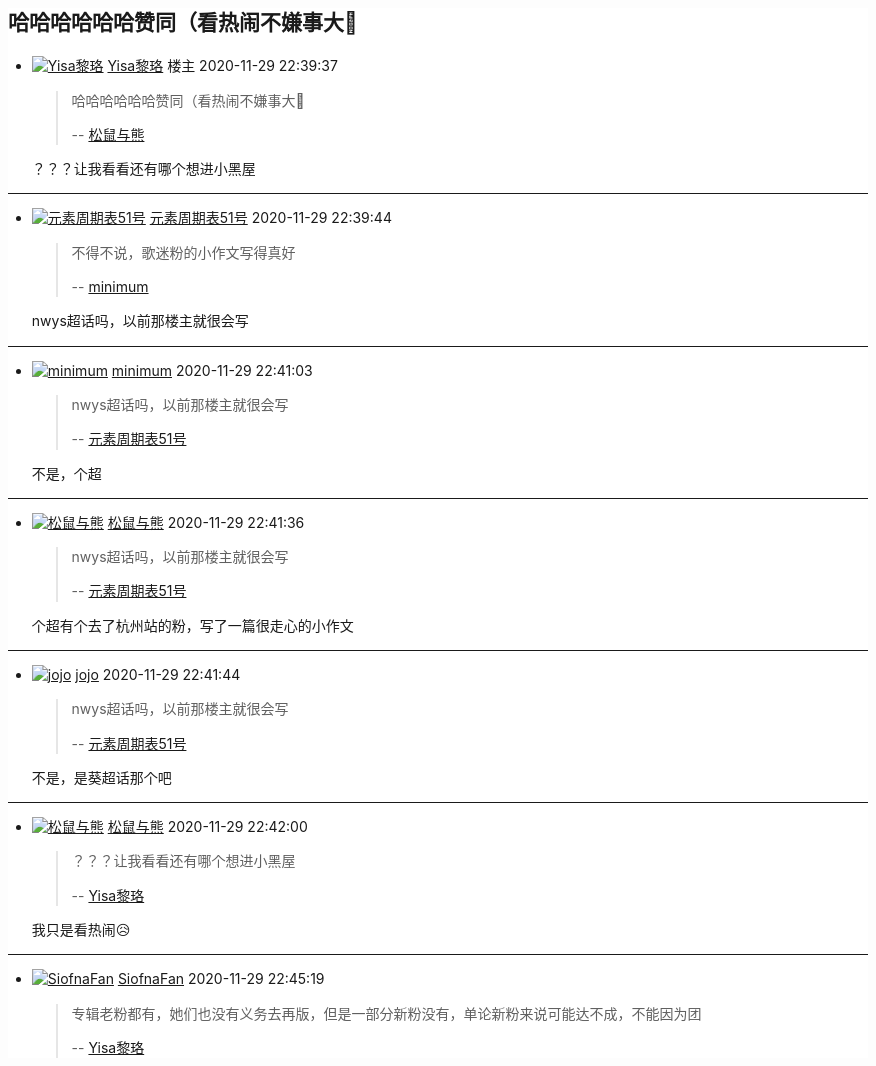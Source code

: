   哈哈哈哈哈哈赞同（看热闹不嫌事大🤣  
---
* [![Yisa黎珞](https://img3.doubanio.com/icon/u217273308-1.jpg)](https://www.douban.com/people/217273308/)    [Yisa黎珞](https://www.douban.com/people/217273308/)    楼主    2020-11-29 22:39:37  
  >哈哈哈哈哈哈赞同（看热闹不嫌事大🤣  
  >
  >-- [松鼠与熊](https://www.douban.com/people/168667402/)  
  
  ？？？让我看看还有哪个想进小黑屋  
---
* [![元素周期表51号](https://img2.doubanio.com/icon/u199280408-3.jpg)](https://www.douban.com/people/199280408/)    [元素周期表51号](https://www.douban.com/people/199280408/)    2020-11-29 22:39:44  
  >不得不说，歌迷粉的小作文写得真好  
  >
  >-- [minimum](https://www.douban.com/people/218236166/)  
  
  nwys超话吗，以前那楼主就很会写  
---
* [![minimum](https://img3.doubanio.com/icon/u218236166-1.jpg)](https://www.douban.com/people/218236166/)    [minimum](https://www.douban.com/people/218236166/)    2020-11-29 22:41:03  
  >nwys超话吗，以前那楼主就很会写  
  >
  >-- [元素周期表51号](https://www.douban.com/people/199280408/)  
  
  不是，个超  
---
* [![松鼠与熊](https://img2.doubanio.com/icon/u168667402-2.jpg)](https://www.douban.com/people/168667402/)    [松鼠与熊](https://www.douban.com/people/168667402/)    2020-11-29 22:41:36  
  >nwys超话吗，以前那楼主就很会写  
  >
  >-- [元素周期表51号](https://www.douban.com/people/199280408/)  
  
  个超有个去了杭州站的粉，写了一篇很走心的小作文  
---
* [![jojo](https://img1.doubanio.com/icon/user_normal.jpg)](https://www.douban.com/people/169291539/)    [jojo](https://www.douban.com/people/169291539/)    2020-11-29 22:41:44  
  >nwys超话吗，以前那楼主就很会写  
  >
  >-- [元素周期表51号](https://www.douban.com/people/199280408/)  
  
  不是，是葵超话那个吧  
---
* [![松鼠与熊](https://img2.doubanio.com/icon/u168667402-2.jpg)](https://www.douban.com/people/168667402/)    [松鼠与熊](https://www.douban.com/people/168667402/)    2020-11-29 22:42:00  
  >？？？让我看看还有哪个想进小黑屋  
  >
  >-- [Yisa黎珞](https://www.douban.com/people/217273308/)  
  
  我只是看热闹😥  
---
* [![SiofnaFan](https://img2.doubanio.com/icon/u180076918-2.jpg)](https://www.douban.com/people/180076918/)    [SiofnaFan](https://www.douban.com/people/180076918/)    2020-11-29 22:45:19  
  >专辑老粉都有，她们也没有义务去再版，但是一部分新粉没有，单论新粉来说可能达不成，不能因为团  
  >
  >-- [Yisa黎珞](https://www.douban.com/people/217273308/)  
  